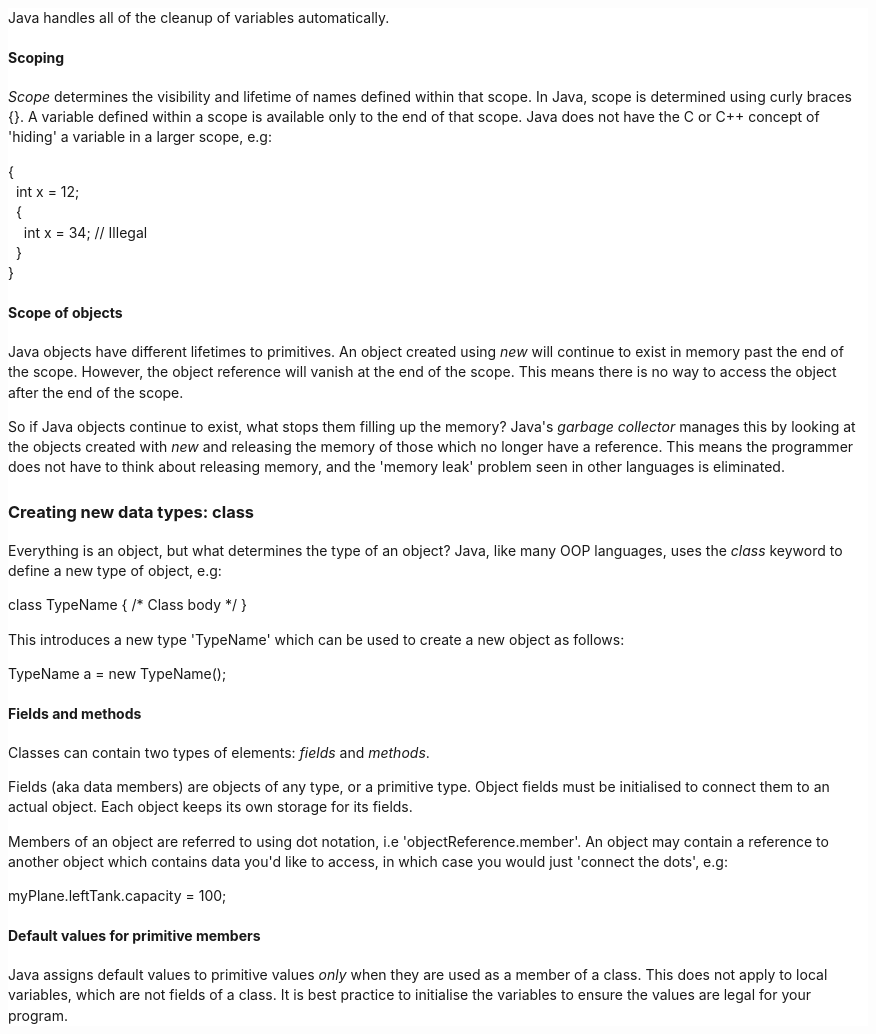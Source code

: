 Java handles all of the cleanup of variables automatically.

#### Scoping ####

*Scope* determines the visibility and lifetime of names defined within that scope.
In Java, scope is determined using curly braces {}.
A variable defined within a scope is available only to the end of that scope.
Java does not have the C or C++ concept of 'hiding' a variable in a larger scope, e.g:

{  
&nbsp;&nbsp;int x = 12;  
&nbsp;&nbsp;{  
&nbsp;&nbsp;&nbsp;&nbsp;int x = 34; // Illegal  
&nbsp;&nbsp;}  
}

#### Scope of objects ####

Java objects have different lifetimes to primitives.
An object created using *new* will continue to exist in memory past the end of the scope.
However, the object reference will vanish at the end of the scope.
This means there is no way to access the object after the end of the scope.

So if Java objects continue to exist, what stops them filling up the memory?
Java's *garbage collector* manages this by looking at the objects created with *new* and releasing the memory of those which no longer have a reference.
This means the programmer does not have to think about releasing memory, and the 'memory leak' problem seen in other languages is eliminated.

### Creating new data types: **class** ###

Everything is an object, but what determines the type of an object?
Java, like many OOP languages, uses the *class* keyword to define a new type of object, e.g:

class TypeName { /* Class body */ }

This introduces a new type 'TypeName' which can be used to create a new object as follows:

TypeName a = new TypeName();

#### Fields and methods ####

Classes can contain two types of elements: *fields* and *methods*.

Fields (aka data members) are objects of any type, or a primitive type.
Object fields must be initialised to connect them to an actual object.
Each object keeps its own storage for its fields.

Members of an object are referred to using dot notation, i.e 'objectReference.member'.
An object may contain a reference to another object which contains data you'd like to access, in which case you would just 'connect the dots', e.g:

myPlane.leftTank.capacity = 100;

####  Default values for primitive members ####

Java assigns default values to primitive values *only* when they are used as a member of a class.
This does not apply to local variables, which are not fields of a class.
It is best practice to initialise the variables to ensure the values are legal for your program.
